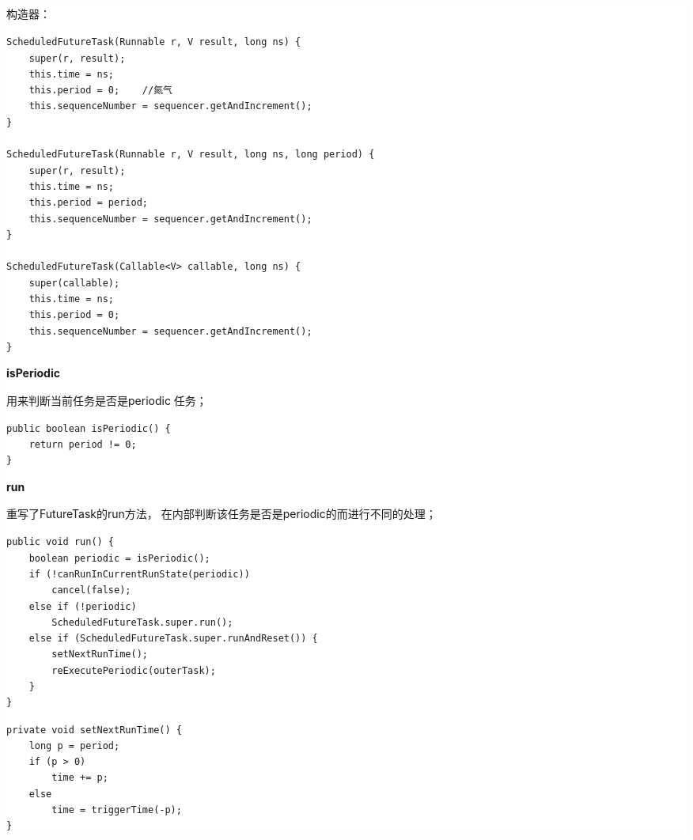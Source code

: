 构造器：

```
ScheduledFutureTask(Runnable r, V result, long ns) {
	super(r, result);
	this.time = ns;
	this.period = 0;	//氮气
	this.sequenceNumber = sequencer.getAndIncrement();
}

ScheduledFutureTask(Runnable r, V result, long ns, long period) {
	super(r, result);
	this.time = ns;
	this.period = period;
	this.sequenceNumber = sequencer.getAndIncrement();
}

ScheduledFutureTask(Callable<V> callable, long ns) {
	super(callable);
	this.time = ns;
	this.period = 0;
	this.sequenceNumber = sequencer.getAndIncrement();
}
```

**isPeriodic**

用来判断当前任务是否是periodic 任务；

```
public boolean isPeriodic() {
	return period != 0;
}
```

**run** 

重写了FutureTask的run方法， 在内部判断该任务是否是periodic的而进行不同的处理；

```
public void run() {
	boolean periodic = isPeriodic();
	if (!canRunInCurrentRunState(periodic))
		cancel(false);
	else if (!periodic)
		ScheduledFutureTask.super.run();
	else if (ScheduledFutureTask.super.runAndReset()) {
		setNextRunTime();
		reExecutePeriodic(outerTask);
	}
}
```

```
private void setNextRunTime() {
	long p = period;
	if (p > 0)
		time += p;
	else
		time = triggerTime(-p);
}
```
